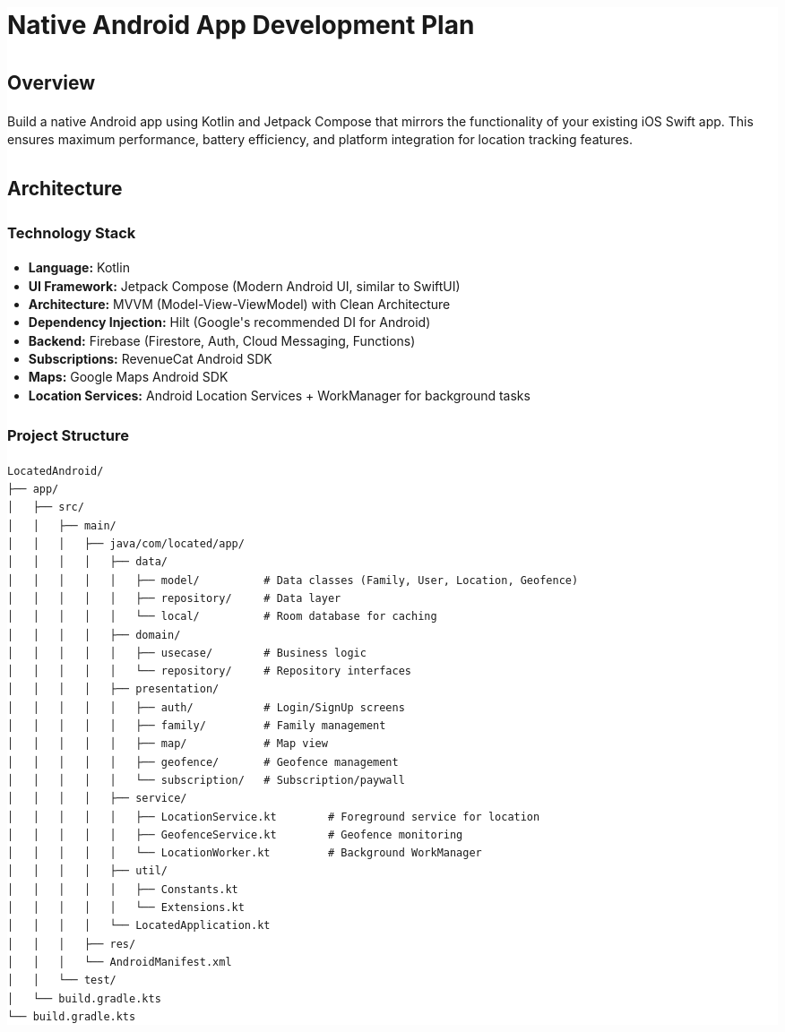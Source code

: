 # Native Android App Development Plan

## Overview

Build a native Android app using Kotlin and Jetpack Compose that mirrors the functionality of your existing iOS Swift app. This ensures maximum performance, battery efficiency, and platform integration for location tracking features.

## Architecture

### Technology Stack

- **Language:** Kotlin
- **UI Framework:** Jetpack Compose (Modern Android UI, similar to SwiftUI)
- **Architecture:** MVVM (Model-View-ViewModel) with Clean Architecture
- **Dependency Injection:** Hilt (Google's recommended DI for Android)
- **Backend:** Firebase (Firestore, Auth, Cloud Messaging, Functions)
- **Subscriptions:** RevenueCat Android SDK
- **Maps:** Google Maps Android SDK
- **Location Services:** Android Location Services + WorkManager for background tasks

### Project Structure

```
LocatedAndroid/
├── app/
│   ├── src/
│   │   ├── main/
│   │   │   ├── java/com/located/app/
│   │   │   │   ├── data/
│   │   │   │   │   ├── model/          # Data classes (Family, User, Location, Geofence)
│   │   │   │   │   ├── repository/     # Data layer
│   │   │   │   │   └── local/          # Room database for caching
│   │   │   │   ├── domain/
│   │   │   │   │   ├── usecase/        # Business logic
│   │   │   │   │   └── repository/     # Repository interfaces
│   │   │   │   ├── presentation/
│   │   │   │   │   ├── auth/           # Login/SignUp screens
│   │   │   │   │   ├── family/         # Family management
│   │   │   │   │   ├── map/            # Map view
│   │   │   │   │   ├── geofence/       # Geofence management
│   │   │   │   │   └── subscription/   # Subscription/paywall
│   │   │   │   ├── service/
│   │   │   │   │   ├── LocationService.kt        # Foreground service for location
│   │   │   │   │   ├── GeofenceService.kt        # Geofence monitoring
│   │   │   │   │   └── LocationWorker.kt         # Background WorkManager
│   │   │   │   ├── util/
│   │   │   │   │   ├── Constants.kt
│   │   │   │   │   └── Extensions.kt
│   │   │   │   └── LocatedApplication.kt
│   │   │   ├── res/
│   │   │   └── AndroidManifest.xml
│   │   └── test/
│   └── build.gradle.kts
└── build.gradle.kts
```
